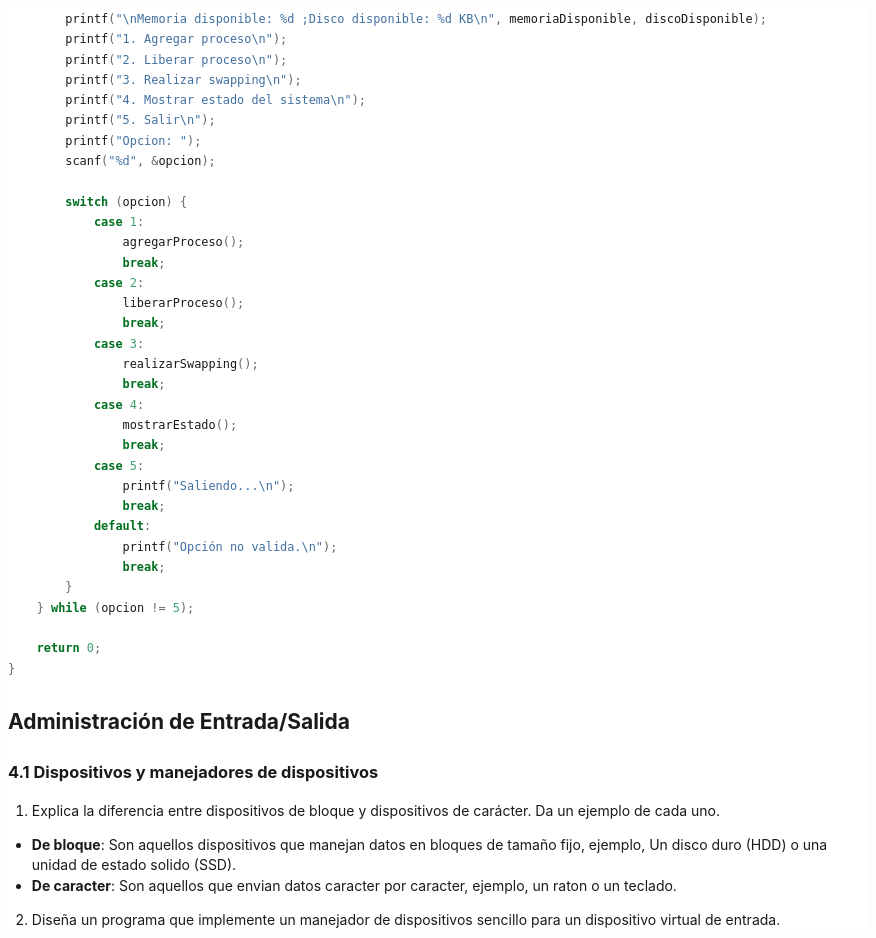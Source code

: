 ```c
        printf("\nMemoria disponible: %d ;Disco disponible: %d KB\n", memoriaDisponible, discoDisponible);
        printf("1. Agregar proceso\n");
        printf("2. Liberar proceso\n");
        printf("3. Realizar swapping\n");
        printf("4. Mostrar estado del sistema\n");
        printf("5. Salir\n");
        printf("Opcion: ");
        scanf("%d", &opcion);

        switch (opcion) {
            case 1:
                agregarProceso();
                break;
            case 2:
                liberarProceso();
                break;
            case 3:
                realizarSwapping();
                break;
            case 4:
                mostrarEstado();
                break;
            case 5:
                printf("Saliendo...\n");
                break;
            default:
                printf("Opción no valida.\n");
                break;
        }
    } while (opcion != 5);

    return 0;
}

```

 ## Administración de Entrada/Salida

 ### 4.1 Dispositivos y manejadores de dispositivos
 1. Explica la diferencia entre dispositivos de bloque y dispositivos de
 carácter. Da un ejemplo de cada uno. <br>

* **De bloque**: Son aquellos dispositivos que manejan datos en bloques de tamaño fijo, ejemplo, Un disco duro (HDD) o una unidad de estado solido (SSD).
* **De caracter**: Son aquellos que envian datos caracter por caracter, ejemplo, un raton o un teclado.

 2. Diseña un programa que implemente un manejador de dispositivos sencillo para un dispositivo virtual de entrada.<br>
